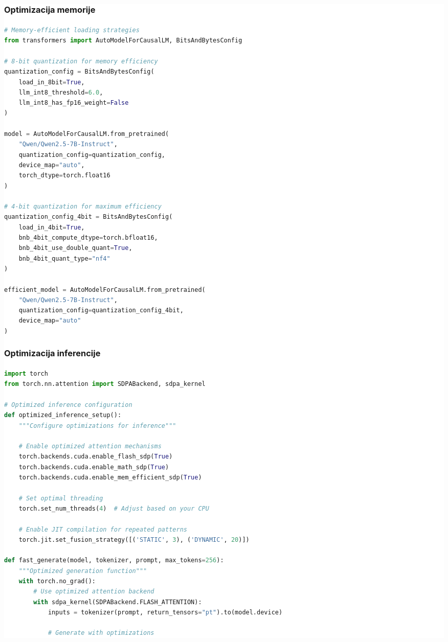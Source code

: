 ### Optimizacija memorije

```python
# Memory-efficient loading strategies
from transformers import AutoModelForCausalLM, BitsAndBytesConfig

# 8-bit quantization for memory efficiency
quantization_config = BitsAndBytesConfig(
    load_in_8bit=True,
    llm_int8_threshold=6.0,
    llm_int8_has_fp16_weight=False
)

model = AutoModelForCausalLM.from_pretrained(
    "Qwen/Qwen2.5-7B-Instruct",
    quantization_config=quantization_config,
    device_map="auto",
    torch_dtype=torch.float16
)

# 4-bit quantization for maximum efficiency
quantization_config_4bit = BitsAndBytesConfig(
    load_in_4bit=True,
    bnb_4bit_compute_dtype=torch.bfloat16,
    bnb_4bit_use_double_quant=True,
    bnb_4bit_quant_type="nf4"
)

efficient_model = AutoModelForCausalLM.from_pretrained(
    "Qwen/Qwen2.5-7B-Instruct",
    quantization_config=quantization_config_4bit,
    device_map="auto"
)
```

### Optimizacija inferencije

```python
import torch
from torch.nn.attention import SDPABackend, sdpa_kernel

# Optimized inference configuration
def optimized_inference_setup():
    """Configure optimizations for inference"""
    
    # Enable optimized attention mechanisms
    torch.backends.cuda.enable_flash_sdp(True)
    torch.backends.cuda.enable_math_sdp(True)
    torch.backends.cuda.enable_mem_efficient_sdp(True)
    
    # Set optimal threading
    torch.set_num_threads(4)  # Adjust based on your CPU
    
    # Enable JIT compilation for repeated patterns
    torch.jit.set_fusion_strategy([('STATIC', 3), ('DYNAMIC', 20)])

def fast_generate(model, tokenizer, prompt, max_tokens=256):
    """Optimized generation function"""
    with torch.no_grad():
        # Use optimized attention backend
        with sdpa_kernel(SDPABackend.FLASH_ATTENTION):
            inputs = tokenizer(prompt, return_tensors="pt").to(model.device)
            
            # Generate with optimizations
```